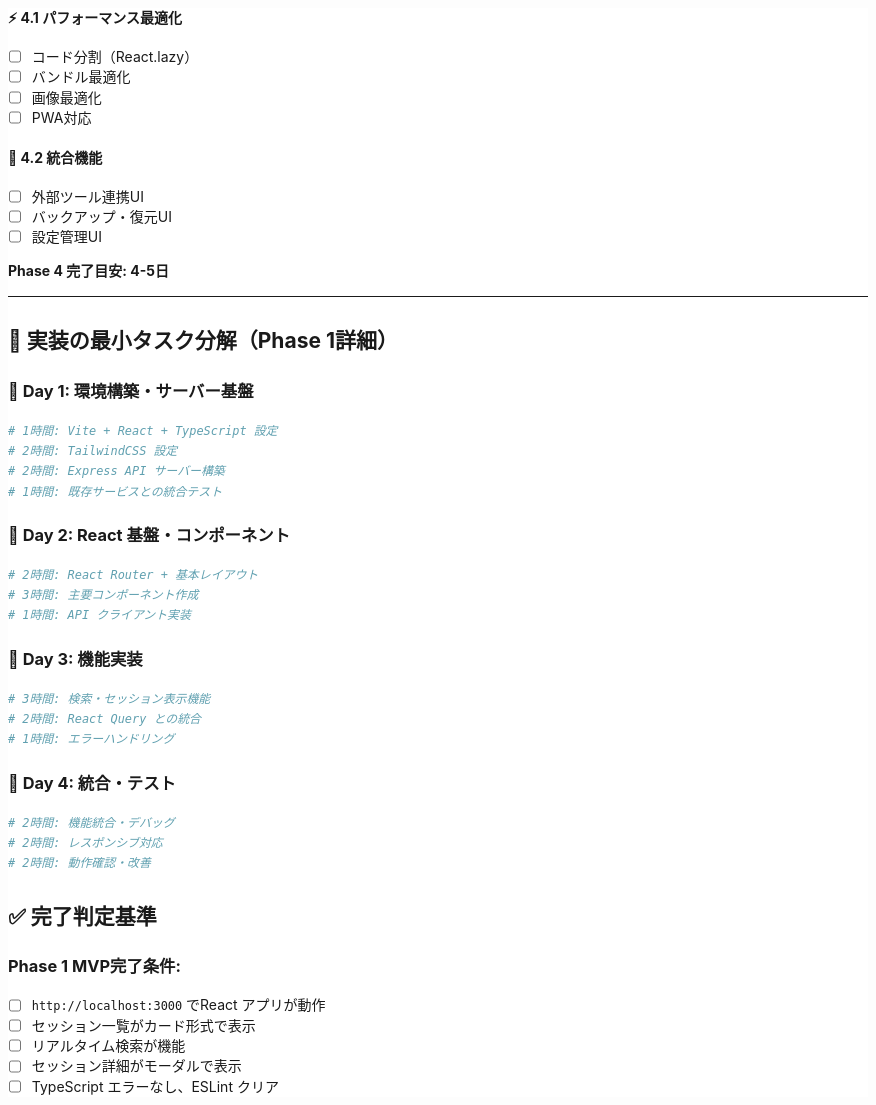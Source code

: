 #### ⚡ **4.1 パフォーマンス最適化**
- [ ] コード分割（React.lazy）
- [ ] バンドル最適化
- [ ] 画像最適化
- [ ] PWA対応

#### 🔗 **4.2 統合機能**
- [ ] 外部ツール連携UI
- [ ] バックアップ・復元UI
- [ ] 設定管理UI

**Phase 4 完了目安: 4-5日**

---

## 🚀 **実装の最小タスク分解（Phase 1詳細）**

### 📝 **Day 1: 環境構築・サーバー基盤**
```bash
# 1時間: Vite + React + TypeScript 設定
# 2時間: TailwindCSS 設定
# 2時間: Express API サーバー構築
# 1時間: 既存サービスとの統合テスト
```

### 📝 **Day 2: React 基盤・コンポーネント**
```bash
# 2時間: React Router + 基本レイアウト
# 3時間: 主要コンポーネント作成
# 1時間: API クライアント実装
```

### 📝 **Day 3: 機能実装**
```bash
# 3時間: 検索・セッション表示機能
# 2時間: React Query との統合
# 1時間: エラーハンドリング
```

### 📝 **Day 4: 統合・テスト**
```bash
# 2時間: 機能統合・デバッグ
# 2時間: レスポンシブ対応
# 2時間: 動作確認・改善
```

## ✅ **完了判定基準**

### Phase 1 MVP完了条件:
- [ ] `http://localhost:3000` でReact アプリが動作
- [ ] セッション一覧がカード形式で表示
- [ ] リアルタイム検索が機能
- [ ] セッション詳細がモーダルで表示
- [ ] TypeScript エラーなし、ESLint クリア
